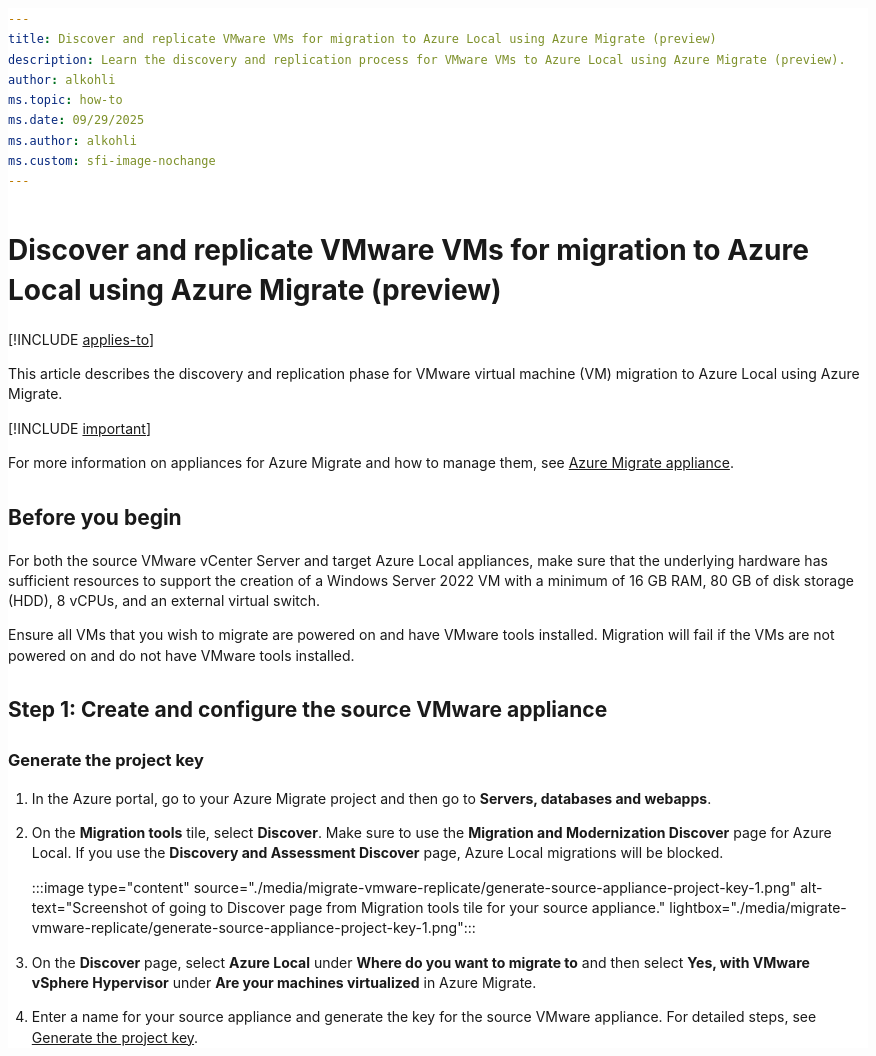 ```yaml
--- 
title: Discover and replicate VMware VMs for migration to Azure Local using Azure Migrate (preview) 
description: Learn the discovery and replication process for VMware VMs to Azure Local using Azure Migrate (preview).
author: alkohli
ms.topic: how-to
ms.date: 09/29/2025
ms.author: alkohli
ms.custom: sfi-image-nochange
---
```


# Discover and replicate VMware VMs for migration to Azure Local using Azure Migrate (preview)

[!INCLUDE [applies-to](../includes/hci-applies-to-23h2.md)]

This article describes the discovery and replication phase for VMware virtual machine (VM) migration to Azure Local using Azure Migrate.

[!INCLUDE [important](../includes/hci-preview.md)]

For more information on appliances for Azure Migrate and how to manage them, see [Azure Migrate appliance](/azure/migrate/migrate-appliance).

## Before you begin

For both the source VMware vCenter Server and target Azure Local appliances, make sure that the underlying hardware has sufficient resources to support the creation of a Windows Server 2022 VM with a minimum of 16 GB RAM, 80 GB of disk storage (HDD), 8 vCPUs, and an external virtual switch.

Ensure all VMs that you wish to migrate are powered on and have VMware tools installed. Migration will fail if the VMs are not powered on and do not have VMware tools installed.

## Step 1: Create and configure the source VMware appliance

### Generate the project key

1. In the Azure portal, go to your Azure Migrate project and then go to **Servers, databases and webapps**.
1. On the **Migration tools** tile, select **Discover**. Make sure to use the **Migration and Modernization Discover** page for Azure Local. If you use the **Discovery and Assessment Discover** page, Azure Local migrations will be blocked.


    :::image type="content" source="./media/migrate-vmware-replicate/generate-source-appliance-project-key-1.png" alt-text="Screenshot of going to Discover page from Migration tools tile for your source appliance." lightbox="./media/migrate-vmware-replicate/generate-source-appliance-project-key-1.png":::
1. On the **Discover** page, select **Azure Local** under **Where do you want to migrate to** and then select **Yes, with VMware vSphere Hypervisor** under **Are your machines virtualized** in Azure Migrate.
1. Enter a name for your source appliance and generate the key for the source VMware appliance. For detailed steps, see [Generate the project key](/azure/migrate/how-to-set-up-appliance-vmware#generate-the-project-key).
